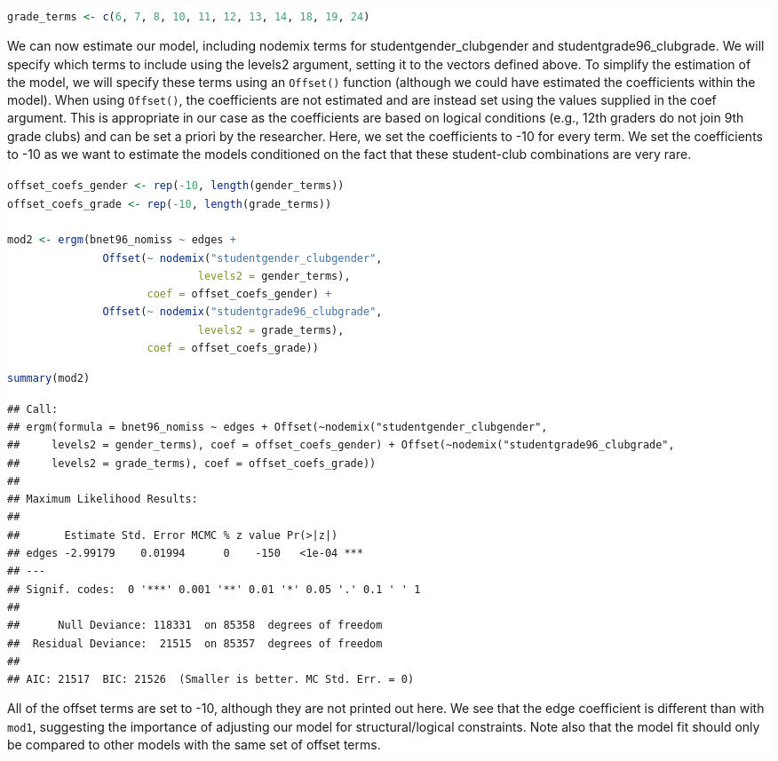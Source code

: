 
```r
grade_terms <- c(6, 7, 8, 10, 11, 12, 13, 14, 18, 19, 24)
```

We can now estimate our model, including nodemix terms for studentgender_clubgender and studentgrade96_clubgrade. We will specify which terms to include using the levels2 argument, setting it to the vectors defined above. To simplify the estimation of the model, we will specify these terms using an `Offset()` function (although we could have estimated the coefficients within the model). When using `Offset()`, the coefficients are not estimated and are instead set using the values supplied in the coef argument. This is appropriate in our case as the coefficients are based on logical conditions (e.g., 12th graders do not join 9th grade clubs) and can be set a priori by the researcher. Here, we set the coefficients to -10 for every term. We set the coefficients to -10 as we want to estimate the models conditioned on the fact that these student-club combinations are very rare.


```r
offset_coefs_gender <- rep(-10, length(gender_terms))
offset_coefs_grade <- rep(-10, length(grade_terms))

mod2 <- ergm(bnet96_nomiss ~ edges + 
               Offset(~ nodemix("studentgender_clubgender", 
                              levels2 = gender_terms), 
                      coef = offset_coefs_gender) + 
               Offset(~ nodemix("studentgrade96_clubgrade", 
                              levels2 = grade_terms), 
                      coef = offset_coefs_grade))
```


```r
summary(mod2)
```

```
## Call:
## ergm(formula = bnet96_nomiss ~ edges + Offset(~nodemix("studentgender_clubgender", 
##     levels2 = gender_terms), coef = offset_coefs_gender) + Offset(~nodemix("studentgrade96_clubgrade", 
##     levels2 = grade_terms), coef = offset_coefs_grade))
## 
## Maximum Likelihood Results:
## 
##       Estimate Std. Error MCMC % z value Pr(>|z|)    
## edges -2.99179    0.01994      0    -150   <1e-04 ***
## ---
## Signif. codes:  0 '***' 0.001 '**' 0.01 '*' 0.05 '.' 0.1 ' ' 1
## 
##      Null Deviance: 118331  on 85358  degrees of freedom
##  Residual Deviance:  21515  on 85357  degrees of freedom
##  
## AIC: 21517  BIC: 21526  (Smaller is better. MC Std. Err. = 0)
```

All of the offset terms are set to -10, although they are not printed out here. We see that the edge coefficient is different than with `mod1`, suggesting the importance of adjusting our model for structural/logical constraints. Note also that the model fit should only be compared to other models with the same set of offset terms. 
